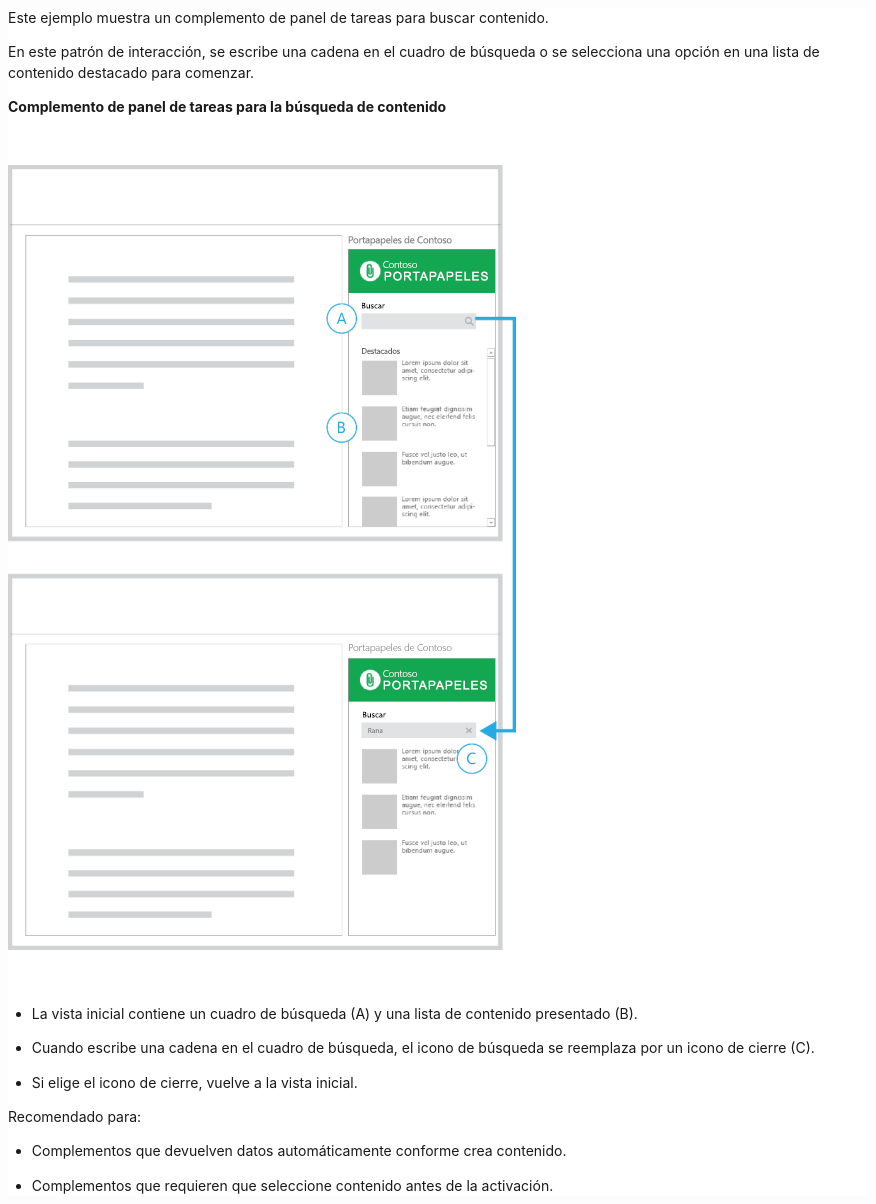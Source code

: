 
Este ejemplo muestra un complemento de panel de tareas para buscar contenido.

En este patrón de interacción, se escribe una cadena en el cuadro de búsqueda o se selecciona una opción en una lista de contenido destacado para comenzar.

**Complemento de panel de tareas para la búsqueda de contenido**

<br>

![Aplicación de panel de tareas para la búsqueda de contenido](../../../images/off15appUXFig05.png)

<br>
<ul><li><p>La vista inicial contiene un cuadro de <span class="ui">búsqueda</span> (A) y una lista de contenido presentado (B).</p></li><li><p>Cuando escribe una cadena en el cuadro de búsqueda, el icono de búsqueda se reemplaza por un icono de cierre (C).</p></li><li><p>Si elige el icono de cierre, vuelve a la vista inicial.</p></li></ul>Recomendado para:
<ul><li><p>Complementos que devuelven datos automáticamente conforme crea contenido.</p></li><li><p>Complementos que requieren que seleccione contenido antes de la activación.</p></li></ul>
